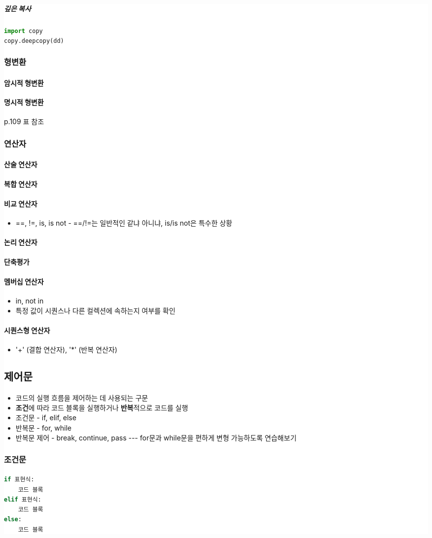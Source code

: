 ##### 깊은 복사
```python
import copy
copy.deepcopy(dd)
```

### 형변환

#### 암시적 형변환

#### 명시적 형변환

p.109 표 참조

### 연산자

#### 산술 연산자

#### 복합 연산자

#### 비교 연산자
- ==, !=, is, is not - ==/!=는 일반적인 같냐 아니냐, is/is not은 특수한 상황

#### 논리 연산자

#### 단축평가

#### 멤버십 연산자
- in, not in
- 특정 값이 시퀀스나 다른 컬렉션에 속하는지 여부를 확인

#### 시퀀스형 연산자
- '+' (결합 연산자), '*' (반복 연산자)

## 제어문
- 코드의 실행 흐름을 제어하는 데 사용되는 구문
- **조건**에 따라 코드 블록을 실행하거나 **반복**적으로 코드를 실행
- 조건문 - if, elif, else
- 반복문 - for, while
- 반복문 제어 - break, continue, pass
--- for문과 while문을 편하게 변형 가능하도록 연습해보기

### 조건문
```python
if 표현식:
    코드 블록
elif 표현식:
    코드 블록
else:
    코드 블록
```
